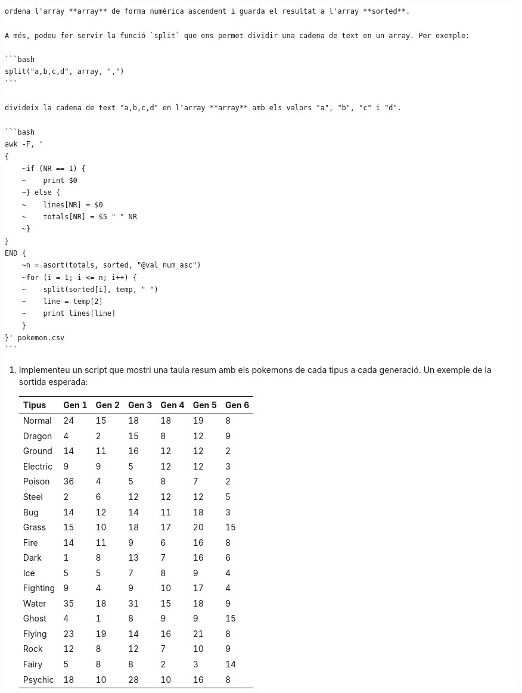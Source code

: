     ordena l'array **array** de forma numèrica ascendent i guarda el resultat a l'array **sorted**.

    A més, podeu fer servir la funció `split` que ens permet dividir una cadena de text en un array. Per exemple:

    ```bash
    split("a,b,c,d", array, ",")
    ```

    divideix la cadena de text "a,b,c,d" en l'array **array** amb els valors "a", "b", "c" i "d".

    ```bash
    awk -F, '
    {
        ~if (NR == 1) {
        ~    print $0
        ~} else {
        ~    lines[NR] = $0
        ~    totals[NR] = $5 " " NR
        ~}
    }
    END {
        ~n = asort(totals, sorted, "@val_num_asc")
        ~for (i = 1; i <= n; i++) {
        ~    split(sorted[i], temp, " ")
        ~    line = temp[2]
        ~    print lines[line]
        }
    }' pokemon.csv
    ```

1. Implementeu un script que mostri una taula resum amb els pokemons de cada tipus a cada generació. Un exemple de la sortida esperada:

    | Tipus      | Gen 1 | Gen 2 | Gen 3 | Gen 4 | Gen 5 | Gen 6 |
    |------------|-------|-------|-------|-------|-------|-------|
    | Normal     | 24    | 15    | 18    | 18    | 19    | 8     |
    | Dragon     | 4     | 2     | 15    | 8     | 12    | 9     |
    | Ground     | 14    | 11    | 16    | 12    | 12    | 2     |
    | Electric   | 9     | 9     | 5     | 12    | 12    | 3     |
    | Poison     | 36    | 4     | 5     | 8     | 7     | 2     |
    | Steel      | 2     | 6     | 12    | 12    | 12    | 5     |
    | Bug        | 14    | 12    | 14    | 11    | 18    | 3     |
    | Grass      | 15    | 10    | 18    | 17    | 20    | 15    |
    | Fire       | 14    | 11    | 9     | 6     | 16    | 8     |
    | Dark       | 1     | 8     | 13    | 7     | 16    | 6     |
    | Ice        | 5     | 5     | 7     | 8     | 9     | 4     |
    | Fighting   | 9     | 4     | 9     | 10    | 17    | 4     |
    | Water      | 35    | 18    | 31    | 15    | 18    | 9     |
    | Ghost      | 4     | 1     | 8     | 9     | 9     | 15    |
    | Flying     | 23    | 19    | 14    | 16    | 21    | 8     |
    | Rock       | 12    | 8     | 12    | 7     | 10    | 9     |
    | Fairy      | 5     | 8     | 8     | 2     | 3     | 14    |
    | Psychic    | 18    | 10    | 28    | 10    | 16    | 8     |